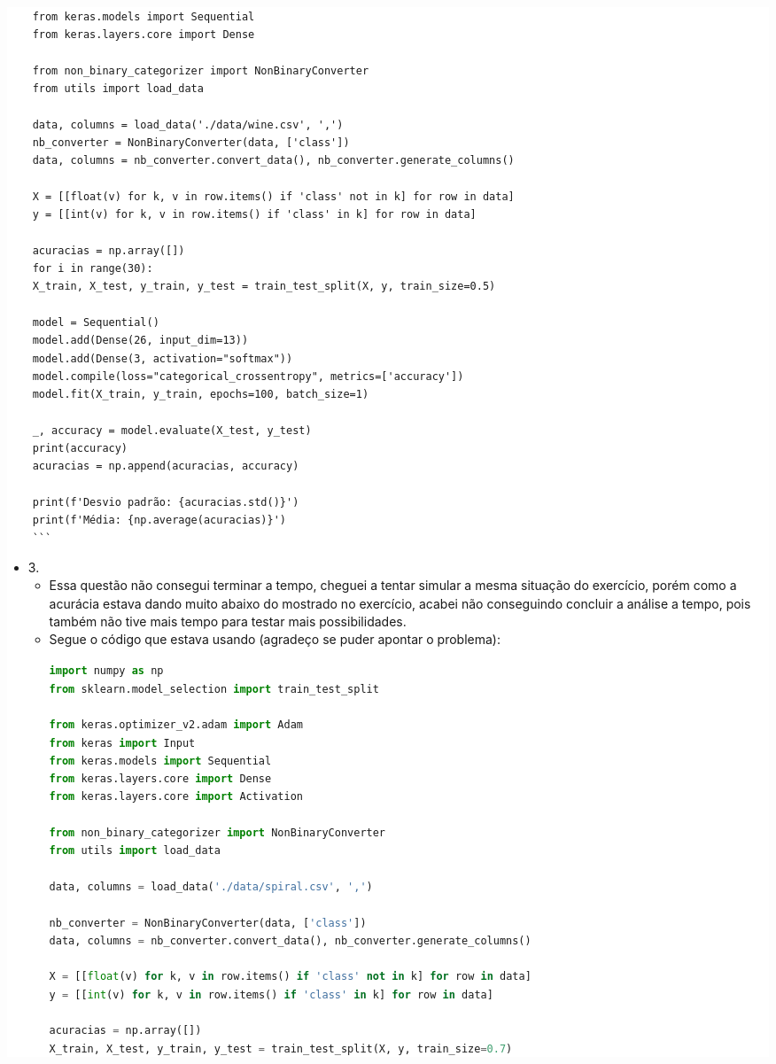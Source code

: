         from keras.models import Sequential
        from keras.layers.core import Dense

        from non_binary_categorizer import NonBinaryConverter
        from utils import load_data

        data, columns = load_data('./data/wine.csv', ',')
        nb_converter = NonBinaryConverter(data, ['class'])
        data, columns = nb_converter.convert_data(), nb_converter.generate_columns()

        X = [[float(v) for k, v in row.items() if 'class' not in k] for row in data]
        y = [[int(v) for k, v in row.items() if 'class' in k] for row in data]

        acuracias = np.array([])
        for i in range(30):
        X_train, X_test, y_train, y_test = train_test_split(X, y, train_size=0.5)

        model = Sequential()
        model.add(Dense(26, input_dim=13))
        model.add(Dense(3, activation="softmax"))
        model.compile(loss="categorical_crossentropy", metrics=['accuracy'])
        model.fit(X_train, y_train, epochs=100, batch_size=1)

        _, accuracy = model.evaluate(X_test, y_test)
        print(accuracy)
        acuracias = np.append(acuracias, accuracy)

        print(f'Desvio padrão: {acuracias.std()}')
        print(f'Média: {np.average(acuracias)}')
        ```
- 3\. 
    - Essa questão não consegui terminar a tempo, cheguei a tentar simular a mesma situação do exercício, porém como a acurácia estava dando muito abaixo do mostrado no exercício, acabei não conseguindo concluir a análise a tempo, pois também não tive mais tempo para testar mais possibilidades.
    - Segue o código que estava usando (agradeço se puder apontar o problema):
        ```python
        import numpy as np
        from sklearn.model_selection import train_test_split

        from keras.optimizer_v2.adam import Adam
        from keras import Input
        from keras.models import Sequential
        from keras.layers.core import Dense
        from keras.layers.core import Activation

        from non_binary_categorizer import NonBinaryConverter
        from utils import load_data

        data, columns = load_data('./data/spiral.csv', ',')

        nb_converter = NonBinaryConverter(data, ['class'])
        data, columns = nb_converter.convert_data(), nb_converter.generate_columns()

        X = [[float(v) for k, v in row.items() if 'class' not in k] for row in data]
        y = [[int(v) for k, v in row.items() if 'class' in k] for row in data]

        acuracias = np.array([])
        X_train, X_test, y_train, y_test = train_test_split(X, y, train_size=0.7)
